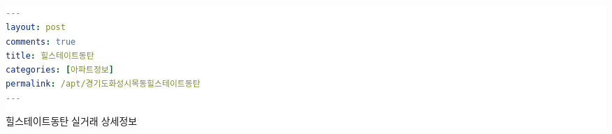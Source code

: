 ```yaml
---
layout: post
comments: true
title: 힐스테이트동탄
categories: [아파트정보]
permalink: /apt/경기도화성시목동힐스테이트동탄
---
```


힐스테이트동탄 실거래 상세정보

<script type="text/javascript">
  google.charts.load('current', {'packages':['line', 'corechart']});
  google.charts.setOnLoadCallback(drawChart);

  function drawChart() {
    var data = new google.visualization.DataTable();
    data.addColumn('date', '거래일');
    data.addColumn('number', "매매");
    data.addColumn('number', "전세");
    data.addColumn('number', "전매");
